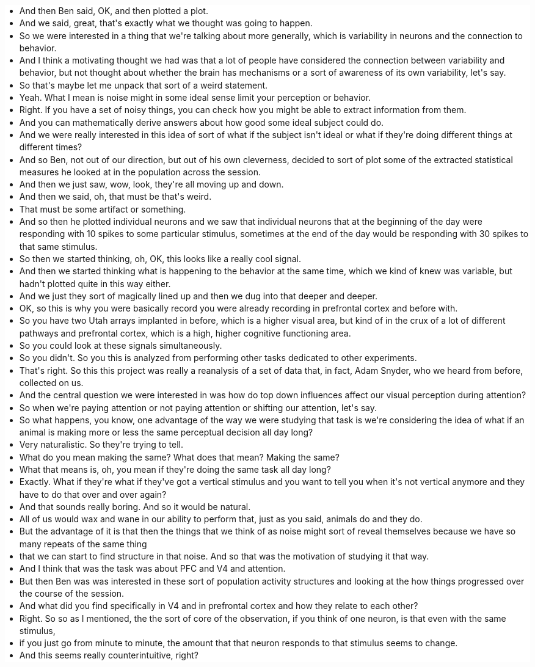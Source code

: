 *  And then Ben said, OK, and then plotted a plot.
*  And we said, great, that's exactly what we thought was going to happen.
*  So we were interested in a thing that we're talking about more generally, which is variability in neurons and the connection to behavior.
*  And I think a motivating thought we had was that a lot of people have considered the connection between variability and behavior, but not thought about whether the brain has mechanisms or a sort of awareness of its own variability, let's say.
*  So that's maybe let me unpack that sort of a weird statement.
*  Yeah. What I mean is noise might in some ideal sense limit your perception or behavior.
*  Right. If you have a set of noisy things, you can check how you might be able to extract information from them.
*  And you can mathematically derive answers about how good some ideal subject could do.
*  And we were really interested in this idea of sort of what if the subject isn't ideal or what if they're doing different things at different times?
*  And so Ben, not out of our direction, but out of his own cleverness, decided to sort of plot some of the extracted statistical measures he looked at in the population across the session.
*  And then we just saw, wow, look, they're all moving up and down.
*  And then we said, oh, that must be that's weird.
*  That must be some artifact or something.
*  And so then he plotted individual neurons and we saw that individual neurons that at the beginning of the day were responding with 10 spikes to some particular stimulus, sometimes at the end of the day would be responding with 30 spikes to that same stimulus.
*  So then we started thinking, oh, OK, this looks like a really cool signal.
*  And then we started thinking what is happening to the behavior at the same time, which we kind of knew was variable, but hadn't plotted quite in this way either.
*  And we just they sort of magically lined up and then we dug into that deeper and deeper.
*  OK, so this is why you were basically record you were already recording in prefrontal cortex and before with.
*  So you have two Utah arrays implanted in before, which is a higher visual area, but kind of in the crux of a lot of different pathways and prefrontal cortex, which is a high, higher cognitive functioning area.
*  So you could look at these signals simultaneously.
*  So you didn't. So you this is analyzed from performing other tasks dedicated to other experiments.
*  That's right. So this this project was really a reanalysis of a set of data that, in fact, Adam Snyder, who we heard from before, collected on us.
*  And the central question we were interested in was how do top down influences affect our visual perception during attention?
*  So when we're paying attention or not paying attention or shifting our attention, let's say.
*  So what happens, you know, one advantage of the way we were studying that task is we're considering the idea of what if an animal is making more or less the same perceptual decision all day long?
*  Very naturalistic. So they're trying to tell.
*  What do you mean making the same? What does that mean? Making the same?
*  What that means is, oh, you mean if they're doing the same task all day long?
*  Exactly. What if they're what if they've got a vertical stimulus and you want to tell you when it's not vertical anymore and they have to do that over and over again?
*  And that sounds really boring. And so it would be natural.
*  All of us would wax and wane in our ability to perform that, just as you said, animals do and they do.
*  But the advantage of it is that then the things that we think of as noise might sort of reveal themselves because we have so many repeats of the same thing
*  that we can start to find structure in that noise. And so that was the motivation of studying it that way.
*  And I think that was the task was about PFC and V4 and attention.
*  But then Ben was was interested in these sort of population activity structures and looking at the how things progressed over the course of the session.
*  And what did you find specifically in V4 and in prefrontal cortex and how they relate to each other?
*  Right. So so as I mentioned, the the sort of core of the observation, if you think of one neuron, is that even with the same stimulus,
*  if you just go from minute to minute, the amount that that neuron responds to that stimulus seems to change.
*  And this seems really counterintuitive, right?